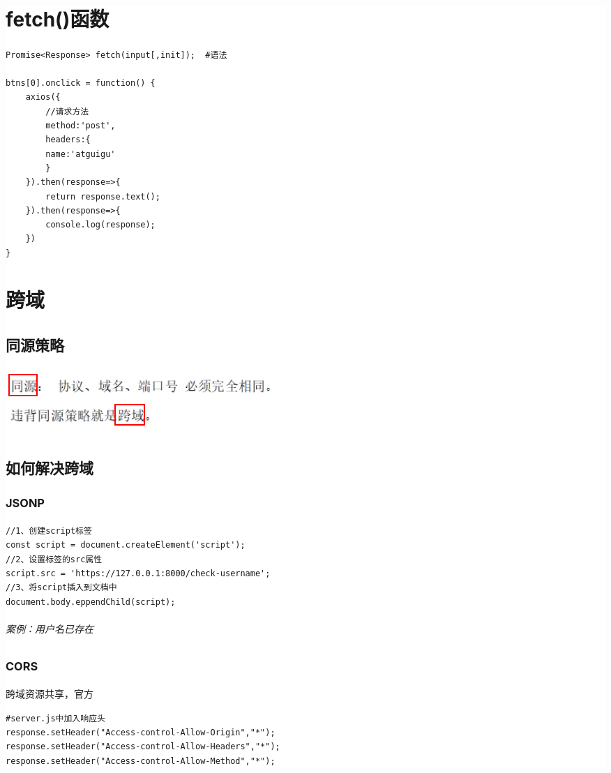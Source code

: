 # fetch()函数

```
Promise<Response> fetch(input[,init]);  #语法

btns[0].onclick = function() {
	axios({
		//请求方法
		method:'post',
		headers:{
		name:'atguigu'
		}
	}).then(response=>{
		return response.text();
	}).then(response=>{
		console.log(response);
	})
}
```

# 跨域

## 同源策略

![image-20201011173436021](markdownImg/AJAX尚硅谷/image-20201011173436021.png)

## 如何解决跨域

### JSONP

```
//1、创建script标签
const script = document.createElement('script');
//2、设置标签的src属性
script.src = 'https://127.0.0.1:8000/check-username';
//3、将script插入到文档中
document.body.eppendChild(script);
```

###### 案例：用户名已存在

### CORS

跨域资源共享，官方

```
#server.js中加入响应头
response.setHeader("Access-control-Allow-Origin","*");
response.setHeader("Access-control-Allow-Headers","*");
response.setHeader("Access-control-Allow-Method","*");
```



